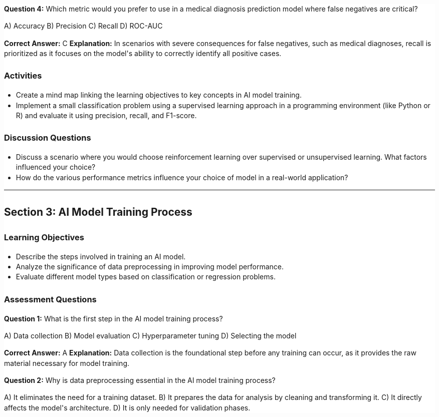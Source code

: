 **Question 4:** Which metric would you prefer to use in a medical diagnosis prediction model where false negatives are critical?

  A) Accuracy
  B) Precision
  C) Recall
  D) ROC-AUC

**Correct Answer:** C
**Explanation:** In scenarios with severe consequences for false negatives, such as medical diagnoses, recall is prioritized as it focuses on the model's ability to correctly identify all positive cases.

### Activities
- Create a mind map linking the learning objectives to key concepts in AI model training.
- Implement a small classification problem using a supervised learning approach in a programming environment (like Python or R) and evaluate it using precision, recall, and F1-score.

### Discussion Questions
- Discuss a scenario where you would choose reinforcement learning over supervised or unsupervised learning. What factors influenced your choice?
- How do the various performance metrics influence your choice of model in a real-world application?

---

## Section 3: AI Model Training Process

### Learning Objectives
- Describe the steps involved in training an AI model.
- Analyze the significance of data preprocessing in improving model performance.
- Evaluate different model types based on classification or regression problems.

### Assessment Questions

**Question 1:** What is the first step in the AI model training process?

  A) Data collection
  B) Model evaluation
  C) Hyperparameter tuning
  D) Selecting the model

**Correct Answer:** A
**Explanation:** Data collection is the foundational step before any training can occur, as it provides the raw material necessary for model training.

**Question 2:** Why is data preprocessing essential in the AI model training process?

  A) It eliminates the need for a training dataset.
  B) It prepares the data for analysis by cleaning and transforming it.
  C) It directly affects the model's architecture.
  D) It is only needed for validation phases.
